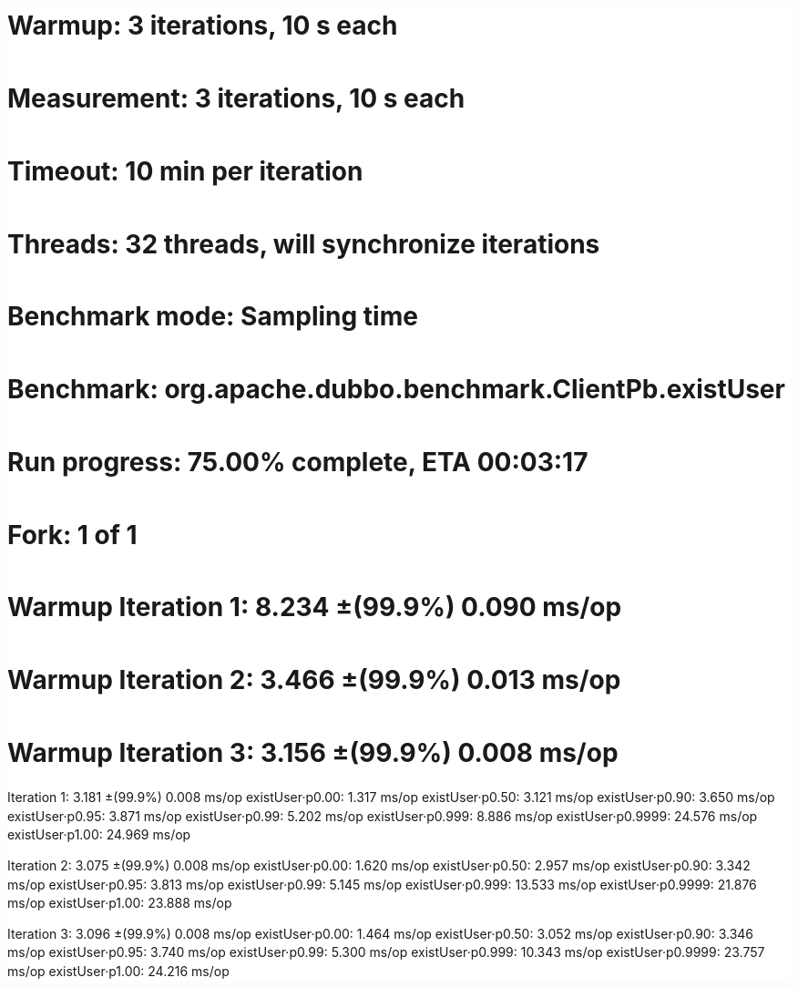 # Warmup: 3 iterations, 10 s each
# Measurement: 3 iterations, 10 s each
# Timeout: 10 min per iteration
# Threads: 32 threads, will synchronize iterations
# Benchmark mode: Sampling time
# Benchmark: org.apache.dubbo.benchmark.ClientPb.existUser

# Run progress: 75.00% complete, ETA 00:03:17
# Fork: 1 of 1
# Warmup Iteration   1: 8.234 ±(99.9%) 0.090 ms/op
# Warmup Iteration   2: 3.466 ±(99.9%) 0.013 ms/op
# Warmup Iteration   3: 3.156 ±(99.9%) 0.008 ms/op
Iteration   1: 3.181 ±(99.9%) 0.008 ms/op
                 existUser·p0.00:   1.317 ms/op
                 existUser·p0.50:   3.121 ms/op
                 existUser·p0.90:   3.650 ms/op
                 existUser·p0.95:   3.871 ms/op
                 existUser·p0.99:   5.202 ms/op
                 existUser·p0.999:  8.886 ms/op
                 existUser·p0.9999: 24.576 ms/op
                 existUser·p1.00:   24.969 ms/op

Iteration   2: 3.075 ±(99.9%) 0.008 ms/op
                 existUser·p0.00:   1.620 ms/op
                 existUser·p0.50:   2.957 ms/op
                 existUser·p0.90:   3.342 ms/op
                 existUser·p0.95:   3.813 ms/op
                 existUser·p0.99:   5.145 ms/op
                 existUser·p0.999:  13.533 ms/op
                 existUser·p0.9999: 21.876 ms/op
                 existUser·p1.00:   23.888 ms/op

Iteration   3: 3.096 ±(99.9%) 0.008 ms/op
                 existUser·p0.00:   1.464 ms/op
                 existUser·p0.50:   3.052 ms/op
                 existUser·p0.90:   3.346 ms/op
                 existUser·p0.95:   3.740 ms/op
                 existUser·p0.99:   5.300 ms/op
                 existUser·p0.999:  10.343 ms/op
                 existUser·p0.9999: 23.757 ms/op
                 existUser·p1.00:   24.216 ms/op
